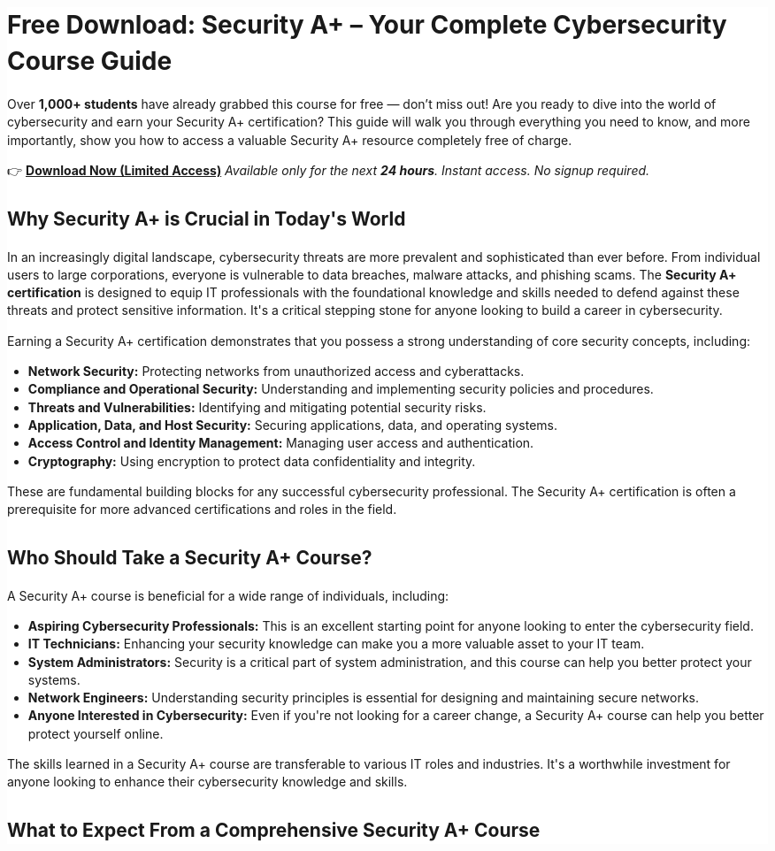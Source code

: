 # Free Download: Security A+ – Your Complete Cybersecurity Course Guide

Over **1,000+ students** have already grabbed this course for free — don’t miss out! Are you ready to dive into the world of cybersecurity and earn your Security A+ certification? This guide will walk you through everything you need to know, and more importantly, show you how to access a valuable Security A+ resource completely free of charge.

👉 **[Download Now (Limited Access)](https://udemywork.com/security-a-plus)**
_Available only for the next **24 hours**. Instant access. No signup required._

## Why Security A+ is Crucial in Today's World

In an increasingly digital landscape, cybersecurity threats are more prevalent and sophisticated than ever before. From individual users to large corporations, everyone is vulnerable to data breaches, malware attacks, and phishing scams. The **Security A+ certification** is designed to equip IT professionals with the foundational knowledge and skills needed to defend against these threats and protect sensitive information. It's a critical stepping stone for anyone looking to build a career in cybersecurity.

Earning a Security A+ certification demonstrates that you possess a strong understanding of core security concepts, including:

*   **Network Security:** Protecting networks from unauthorized access and cyberattacks.
*   **Compliance and Operational Security:** Understanding and implementing security policies and procedures.
*   **Threats and Vulnerabilities:** Identifying and mitigating potential security risks.
*   **Application, Data, and Host Security:** Securing applications, data, and operating systems.
*   **Access Control and Identity Management:** Managing user access and authentication.
*   **Cryptography:** Using encryption to protect data confidentiality and integrity.

These are fundamental building blocks for any successful cybersecurity professional. The Security A+ certification is often a prerequisite for more advanced certifications and roles in the field.

## Who Should Take a Security A+ Course?

A Security A+ course is beneficial for a wide range of individuals, including:

*   **Aspiring Cybersecurity Professionals:** This is an excellent starting point for anyone looking to enter the cybersecurity field.
*   **IT Technicians:** Enhancing your security knowledge can make you a more valuable asset to your IT team.
*   **System Administrators:** Security is a critical part of system administration, and this course can help you better protect your systems.
*   **Network Engineers:** Understanding security principles is essential for designing and maintaining secure networks.
*   **Anyone Interested in Cybersecurity:** Even if you're not looking for a career change, a Security A+ course can help you better protect yourself online.

The skills learned in a Security A+ course are transferable to various IT roles and industries. It's a worthwhile investment for anyone looking to enhance their cybersecurity knowledge and skills.

## What to Expect From a Comprehensive Security A+ Course
